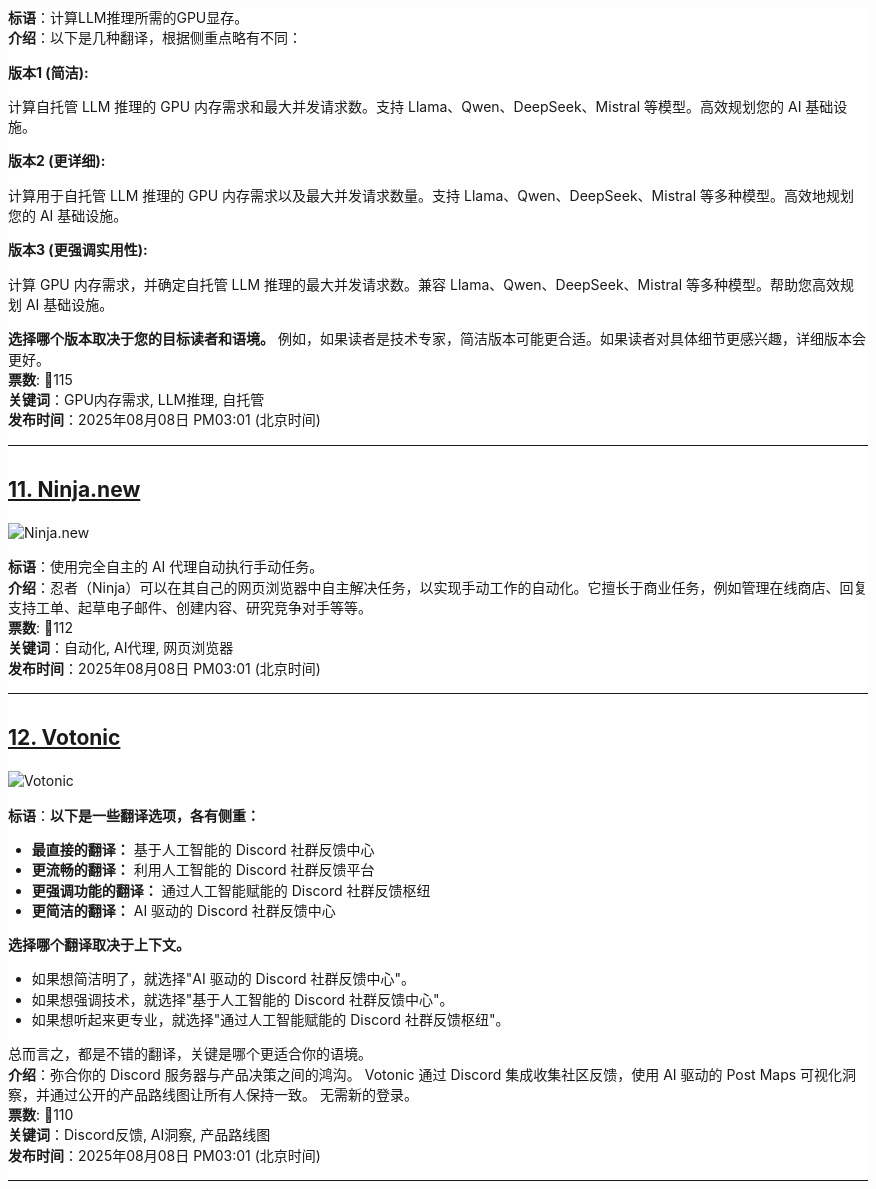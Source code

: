 **标语**：计算LLM推理所需的GPU显存。  
**介绍**：以下是几种翻译，根据侧重点略有不同：

**版本1 (简洁):**

计算自托管 LLM 推理的 GPU 内存需求和最大并发请求数。支持 Llama、Qwen、DeepSeek、Mistral 等模型。高效规划您的 AI 基础设施。

**版本2 (更详细):**

计算用于自托管 LLM 推理的 GPU 内存需求以及最大并发请求数量。支持 Llama、Qwen、DeepSeek、Mistral 等多种模型。高效地规划您的 AI 基础设施。

**版本3 (更强调实用性):**

计算 GPU 内存需求，并确定自托管 LLM 推理的最大并发请求数。兼容 Llama、Qwen、DeepSeek、Mistral 等多种模型。帮助您高效规划 AI 基础设施。

**选择哪个版本取决于您的目标读者和语境。** 例如，如果读者是技术专家，简洁版本可能更合适。如果读者对具体细节更感兴趣，详细版本会更好。  
**票数**: 🔺115  
**关键词**：GPU内存需求, LLM推理, 自托管  
**发布时间**：2025年08月08日 PM03:01 (北京时间)  

---

## [11. Ninja.new](https://www.producthunt.com/products/ninja-new-browser-using-ai-agent?utm_campaign=producthunt-api&utm_medium=api-v2&utm_source=Application%3A+DailyHunter+%28ID%3A+140760%29)  
![Ninja.new](https://ph-files.imgix.net/21a1d01b-dcf7-4632-b3ac-2ce6f5949437.png?auto=format&fit=crop&frame=1&h=512&w=1024)  

**标语**：使用完全自主的 AI 代理自动执行手动任务。  
**介绍**：忍者（Ninja）可以在其自己的网页浏览器中自主解决任务，以实现手动工作的自动化。它擅长于商业任务，例如管理在线商店、回复支持工单、起草电子邮件、创建内容、研究竞争对手等等。  
**票数**: 🔺112  
**关键词**：自动化, AI代理, 网页浏览器  
**发布时间**：2025年08月08日 PM03:01 (北京时间)  

---

## [12. Votonic](https://www.producthunt.com/products/votonic?utm_campaign=producthunt-api&utm_medium=api-v2&utm_source=Application%3A+DailyHunter+%28ID%3A+140760%29)  
![Votonic](https://ph-files.imgix.net/eaf0a65a-61ac-4dcd-8c47-ff8afaf00c19.png?auto=format&fit=crop&frame=1&h=512&w=1024)  

**标语**：**以下是一些翻译选项，各有侧重：**

* **最直接的翻译：**  基于人工智能的 Discord 社群反馈中心
* **更流畅的翻译：**  利用人工智能的 Discord 社群反馈平台
* **更强调功能的翻译：**  通过人工智能赋能的 Discord 社群反馈枢纽
* **更简洁的翻译：**  AI 驱动的 Discord 社群反馈中心

**选择哪个翻译取决于上下文。**

*   如果想简洁明了，就选择"AI 驱动的 Discord 社群反馈中心"。
*   如果想强调技术，就选择"基于人工智能的 Discord 社群反馈中心"。
*   如果想听起来更专业，就选择"通过人工智能赋能的 Discord 社群反馈枢纽"。

总而言之，都是不错的翻译，关键是哪个更适合你的语境。  
**介绍**：弥合你的 Discord 服务器与产品决策之间的鸿沟。 Votonic 通过 Discord 集成收集社区反馈，使用 AI 驱动的 Post Maps 可视化洞察，并通过公开的产品路线图让所有人保持一致。 无需新的登录。  
**票数**: 🔺110  
**关键词**：Discord反馈, AI洞察, 产品路线图  
**发布时间**：2025年08月08日 PM03:01 (北京时间)  

---